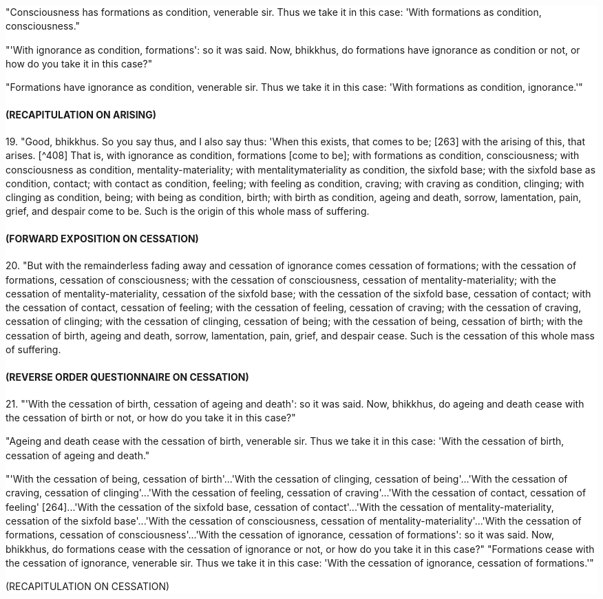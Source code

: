 "Consciousness has formations as condition, venerable sir. Thus we take it in this case: 'With formations as condition, consciousness."

"'With ignorance as condition, formations': so it was said. Now, bhikkhus, do formations have ignorance as condition or not, or how do you take it in this case?"

"Formations have ignorance as condition, venerable sir. Thus we take it in this case: 'With formations as condition, ignorance.'"


#### (RECAPITULATION ON ARISING)

19\. "Good, bhikkhus. So you say thus, and I also say thus: 'When this exists, that comes to be; [263] with the arising of this, that arises. [^408] That is, with ignorance as condition, formations [come to be]; with formations as condition, consciousness; with consciousness as condition, mentality-materiality; with mentalitymateriality as condition, the sixfold base; with the sixfold base as condition, contact; with contact as condition, feeling; with feeling as condition, craving; with craving as condition, clinging;
with clinging as condition, being; with being as condition, birth; with birth as condition, ageing and death, sorrow, lamentation, pain, grief, and despair come to be. Such is the origin of this whole mass of suffering.


#### (FORWARD EXPOSITION ON CESSATION)

20\. "But with the remainderless fading away and cessation of ignorance comes cessation of formations; with the cessation of formations, cessation of consciousness; with the cessation of consciousness, cessation of mentality-materiality; with the cessation of mentality-materiality, cessation of the sixfold base; with the cessation of the sixfold base, cessation of contact; with the cessation of contact, cessation of feeling; with the cessation of feeling, cessation of craving; with the cessation of craving, cessation of clinging; with the cessation of clinging, cessation of being; with the cessation of being, cessation of birth; with the cessation of birth, ageing and death, sorrow, lamentation, pain, grief, and despair cease. Such is the cessation of this whole mass of suffering.


#### (REVERSE ORDER QUESTIONNAIRE ON CESSATION)

21\. "'With the cessation of birth, cessation of ageing and death': so it was said. Now, bhikkhus, do ageing and death cease with the cessation of birth or not, or how do you take it in this case?"

"Ageing and death cease with the cessation of birth, venerable sir. Thus we take it in this case: 'With the cessation of birth, cessation of ageing and death."

"'With the cessation of being, cessation of birth'...'With the cessation of clinging, cessation of being'...'With the cessation of craving, cessation of clinging'...'With the cessation of feeling, cessation of craving'...'With the cessation of contact, cessation of feeling' [264]...'With the cessation of the sixfold base, cessation of contact'...'With the cessation of mentality-materiality, cessation of the sixfold base'...'With the cessation of consciousness, cessation of mentality-materiality'...'With the cessation of formations, cessation of consciousness'...'With the cessation of ignorance, cessation of formations': so it was said. Now, bhikkhus, do formations cease with the cessation of ignorance or not, or how do you take it in this case?"
"Formations cease with the cessation of ignorance, venerable sir. Thus we take it in this case: 'With the cessation of ignorance, cessation of formations.'"


(RECAPITULATION ON CESSATION)


[^0]:    (THE ENDING OF THE ROUND: THE GRADUAL TRAINING)
